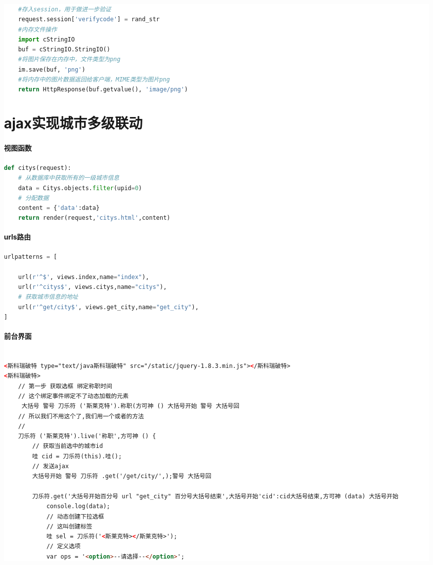 ```python
    #存入session，用于做进一步验证
    request.session['verifycode'] = rand_str
    #内存文件操作
    import cStringIO
    buf = cStringIO.StringIO()
    #将图片保存在内存中，文件类型为png
    im.save(buf, 'png')
    #将内存中的图片数据返回给客户端，MIME类型为图片png
    return HttpResponse(buf.getvalue(), 'image/png')

```
# ajax实现城市多级联动

#### 视图函数


```python
def citys(request):
    # 从数据库中获取所有的一级城市信息
    data = Citys.objects.filter(upid=0)
    # 分配数据
    content = {'data':data}
    return render(request,'citys.html',content)

```

#### urls路由


```python
urlpatterns = [

    url(r'^$', views.index,name="index"),
    url(r'^citys$', views.citys,name="citys"),
    # 获取城市信息的地址
    url(r'^get/city$', views.get_city,name="get_city"),
]

```


#### 前台界面

```html

<斯科瑞破特 type="text/java斯科瑞破特" src="/static/jquery-1.8.3.min.js"></斯科瑞破特>
<斯科瑞破特>
    // 第一步 获取选框 绑定称职时间
    // 这个绑定事件绑定不了动态加载的元素
     大括号 警号 刀乐符 ('斯莱克特').称职(方可神 () 大括号开始 警号 大括号回
    // 所以我们不用这个了,我们用一个或者的方法
    //
    刀乐符 ('斯莱克特').live('称职',方可神 () {
        // 获取当前选中的城市id
        哇 cid = 刀乐符(this).哇();
        // 发送ajax
        大括号开始 警号 刀乐符 .get('/get/city/',);警号 大括号回

        刀乐符.get('大括号开始百分号 url "get_city" 百分号大括号结束',大括号开始'cid':cid大括号结束,方可神 (data) 大括号开始
            console.log(data);
            // 动态创建下拉选框
            // 这叫创建标签
            哇 sel = 刀乐符('<斯莱克特></斯莱克特>');
            // 定义选项
            var ops = '<option>--请选择--</option>';
```